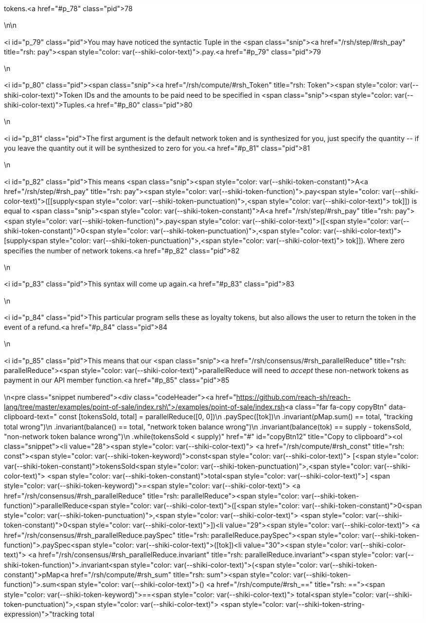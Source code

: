 tokens.<a href=\"#p_78\" class=\"pid\">78</a></p>\n</div>\n<p><i id=\"p_79\" class=\"pid\"></i>You may have noticed the syntactic Tuple in the <span class=\"snip\"><a href=\"/rsh/step/#rsh_pay\" title=\"rsh: pay\"><span style=\"color: var(--shiki-color-text)\">.pay</span></a></span>.<a href=\"#p_79\" class=\"pid\">79</a></p>\n<p><i id=\"p_80\" class=\"pid\"></i><span class=\"snip\"><a href=\"/rsh/compute/#rsh_Token\" title=\"rsh: Token\"><span style=\"color: var(--shiki-color-text)\">Token</span></a></span> IDs and the amounts to be paid need to be specified in <span class=\"snip\"><span style=\"color: var(--shiki-color-text)\">Tuples</span></span>.<a href=\"#p_80\" class=\"pid\">80</a></p>\n<p><i id=\"p_81\" class=\"pid\"></i>The first argument is the default network token and is synthesized for you, just specify the quantity -- if you leave the quantity out it will be synthesized to zero for you.<a href=\"#p_81\" class=\"pid\">81</a></p>\n<p><i id=\"p_82\" class=\"pid\"></i>This means <span class=\"snip\"><span style=\"color: var(--shiki-token-constant)\">A</span><a href=\"/rsh/step/#rsh_pay\" title=\"rsh: pay\"><span style=\"color: var(--shiki-token-function)\">.pay</span></a><span style=\"color: var(--shiki-color-text)\">([[supply</span><span style=\"color: var(--shiki-token-punctuation)\">,</span><span style=\"color: var(--shiki-color-text)\"> tok]])</span></span> is equal to <span class=\"snip\"><span style=\"color: var(--shiki-token-constant)\">A</span><a href=\"/rsh/step/#rsh_pay\" title=\"rsh: pay\"><span style=\"color: var(--shiki-token-function)\">.pay</span></a><span style=\"color: var(--shiki-color-text)\">([</span><span style=\"color: var(--shiki-token-constant)\">0</span><span style=\"color: var(--shiki-token-punctuation)\">,</span><span style=\"color: var(--shiki-color-text)\"> [supply</span><span style=\"color: var(--shiki-token-punctuation)\">,</span><span style=\"color: var(--shiki-color-text)\"> tok]])</span></span>. Where zero specifies the number of network tokens.<a href=\"#p_82\" class=\"pid\">82</a></p>\n<p><i id=\"p_83\" class=\"pid\"></i>This syntax will come up again.<a href=\"#p_83\" class=\"pid\">83</a></p>\n<p><i id=\"p_84\" class=\"pid\"></i>This particular program sells these as loyalty tokens, but also allows the user to return the token in the event of a refund.<a href=\"#p_84\" class=\"pid\">84</a></p>\n<p><i id=\"p_85\" class=\"pid\"></i>This means that our <span class=\"snip\"><a href=\"/rsh/consensus/#rsh_parallelReduce\" title=\"rsh: parallelReduce\"><span style=\"color: var(--shiki-color-text)\">parallelReduce</span></a></span> will need to <em>accept</em> these non-network tokens as payment in our API member function.<a href=\"#p_85\" class=\"pid\">85</a></p>\n<pre class=\"snippet numbered\"><div class=\"codeHeader\"><a href=\"https://github.com/reach-sh/reach-lang/tree/master/examples/point-of-sale/index.rsh\">/examples/point-of-sale/index.rsh</a><a class=\"far fa-copy copyBtn\" data-clipboard-text=\"  const [tokensSold, total] = parallelReduce([0, 0])\n    .paySpec([tok])\n    .invariant(pMap.sum() == total, &quot;tracking total wrong&quot;)\n    .invariant(balance() == total, &quot;network token balance wrong&quot;)\n    .invariant(balance(tok) == supply - tokensSold, &quot;non-network token balance wrong&quot;)\n    .while(tokensSold < supply)\" href=\"#\" id=\"copyBtn12\" title=\"Copy to clipboard\"></a></div><ol class=\"snippet\"><li value=\"28\"><span style=\"color: var(--shiki-color-text)\">  </span><a href=\"/rsh/compute/#rsh_const\" title=\"rsh: const\"><span style=\"color: var(--shiki-token-keyword)\">const</span></a><span style=\"color: var(--shiki-color-text)\"> [</span><span style=\"color: var(--shiki-token-constant)\">tokensSold</span><span style=\"color: var(--shiki-token-punctuation)\">,</span><span style=\"color: var(--shiki-color-text)\"> </span><span style=\"color: var(--shiki-token-constant)\">total</span><span style=\"color: var(--shiki-color-text)\">] </span><span style=\"color: var(--shiki-token-keyword)\">=</span><span style=\"color: var(--shiki-color-text)\"> </span><a href=\"/rsh/consensus/#rsh_parallelReduce\" title=\"rsh: parallelReduce\"><span style=\"color: var(--shiki-token-function)\">parallelReduce</span></a><span style=\"color: var(--shiki-color-text)\">([</span><span style=\"color: var(--shiki-token-constant)\">0</span><span style=\"color: var(--shiki-token-punctuation)\">,</span><span style=\"color: var(--shiki-color-text)\"> </span><span style=\"color: var(--shiki-token-constant)\">0</span><span style=\"color: var(--shiki-color-text)\">])</span></li><li value=\"29\"><span style=\"color: var(--shiki-color-text)\">    </span><a href=\"/rsh/consensus/#rsh_parallelReduce.paySpec\" title=\"rsh: parallelReduce.paySpec\"><span style=\"color: var(--shiki-token-function)\">.paySpec</span></a><span style=\"color: var(--shiki-color-text)\">([tok])</span></li><li value=\"30\"><span style=\"color: var(--shiki-color-text)\">    </span><a href=\"/rsh/consensus/#rsh_parallelReduce.invariant\" title=\"rsh: parallelReduce.invariant\"><span style=\"color: var(--shiki-token-function)\">.invariant</span></a><span style=\"color: var(--shiki-color-text)\">(</span><span style=\"color: var(--shiki-token-constant)\">pMap</span><a href=\"/rsh/compute/#rsh_sum\" title=\"rsh: sum\"><span style=\"color: var(--shiki-token-function)\">.sum</span></a><span style=\"color: var(--shiki-color-text)\">() </span><a href=\"/rsh/compute/#rsh_==\" title=\"rsh: ==\"><span style=\"color: var(--shiki-token-keyword)\">==</span></a><span style=\"color: var(--shiki-color-text)\"> total</span><span style=\"color: var(--shiki-token-punctuation)\">,</span><span style=\"color: var(--shiki-color-text)\"> </span><span style=\"color: var(--shiki-token-string-expression)\">\"tracking total